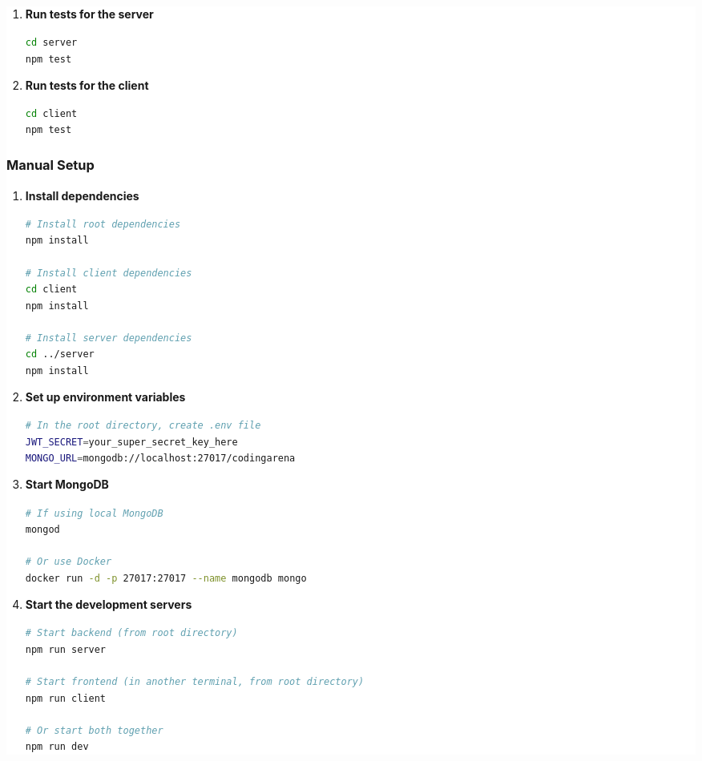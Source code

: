 1. **Run tests for the server**
   ```bash
   cd server
   npm test
   ```

2. **Run tests for the client**
   ```bash
   cd client
   npm test
   ```

### Manual Setup

1. **Install dependencies**
   ```bash
   # Install root dependencies
   npm install
   
   # Install client dependencies
   cd client
   npm install
   
   # Install server dependencies
   cd ../server
   npm install
   ```

2. **Set up environment variables**
   ```bash
   # In the root directory, create .env file
   JWT_SECRET=your_super_secret_key_here
   MONGO_URL=mongodb://localhost:27017/codingarena
   ```

3. **Start MongoDB**
   ```bash
   # If using local MongoDB
   mongod
   
   # Or use Docker
   docker run -d -p 27017:27017 --name mongodb mongo
   ```

4. **Start the development servers**
   ```bash
   # Start backend (from root directory)
   npm run server
   
   # Start frontend (in another terminal, from root directory)
   npm run client
   
   # Or start both together
   npm run dev
   ```
